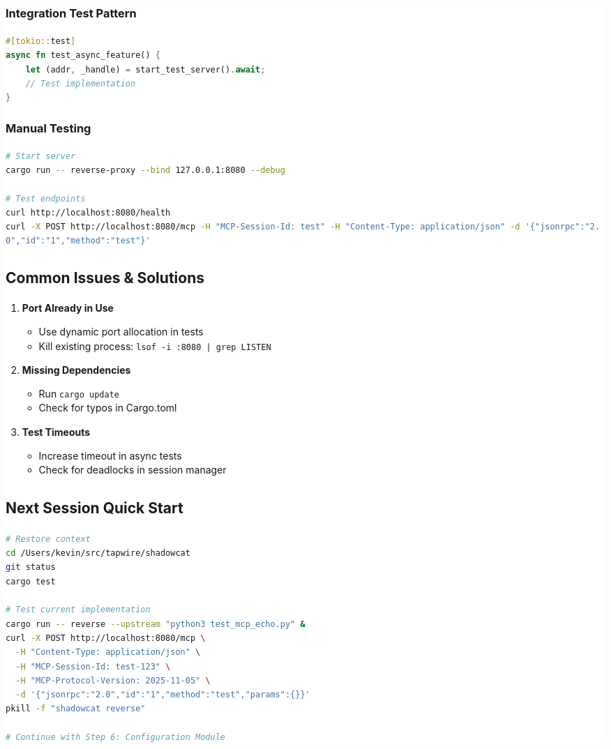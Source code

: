 ### Integration Test Pattern
```rust
#[tokio::test]
async fn test_async_feature() {
    let (addr, _handle) = start_test_server().await;
    // Test implementation
}
```

### Manual Testing
```bash
# Start server
cargo run -- reverse-proxy --bind 127.0.0.1:8080 --debug

# Test endpoints
curl http://localhost:8080/health
curl -X POST http://localhost:8080/mcp -H "MCP-Session-Id: test" -H "Content-Type: application/json" -d '{"jsonrpc":"2.0","id":"1","method":"test"}'
```

## Common Issues & Solutions

1. **Port Already in Use**
   - Use dynamic port allocation in tests
   - Kill existing process: `lsof -i :8080 | grep LISTEN`

2. **Missing Dependencies**
   - Run `cargo update`
   - Check for typos in Cargo.toml

3. **Test Timeouts**
   - Increase timeout in async tests
   - Check for deadlocks in session manager

## Next Session Quick Start

```bash
# Restore context
cd /Users/kevin/src/tapwire/shadowcat
git status
cargo test

# Test current implementation
cargo run -- reverse --upstream "python3 test_mcp_echo.py" &
curl -X POST http://localhost:8080/mcp \
  -H "Content-Type: application/json" \
  -H "MCP-Session-Id: test-123" \
  -H "MCP-Protocol-Version: 2025-11-05" \
  -d '{"jsonrpc":"2.0","id":"1","method":"test","params":{}}'
pkill -f "shadowcat reverse"

# Continue with Step 6: Configuration Module
```
